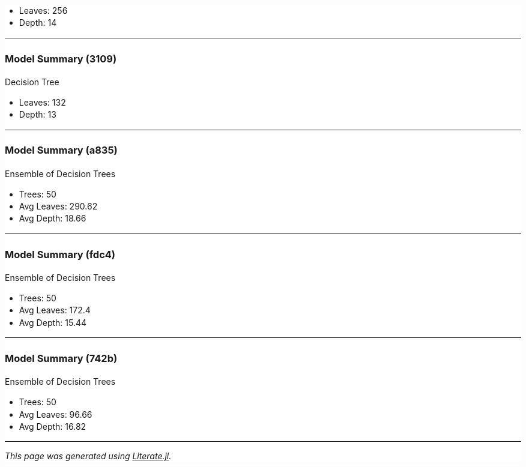   * Leaves: 256
  * Depth:  14

---

### Model Summary (3109)

Decision Tree 

  * Leaves: 132
  * Depth:  13


---


### Model Summary (a835)

Ensemble of Decision Trees 

  * Trees:      50
  * Avg Leaves: 290.62
  * Avg Depth:  18.66

---

### Model Summary (fdc4)

Ensemble of Decision Trees 

  * Trees:      50
  * Avg Leaves: 172.4
  * Avg Depth:  15.44

---

### Model Summary (742b)

Ensemble of Decision Trees 

  * Trees:      50
  * Avg Leaves: 96.66
  * Avg Depth:  16.82


---

*This page was generated using [Literate.jl](https://github.com/fredrikekre/Literate.jl).*

